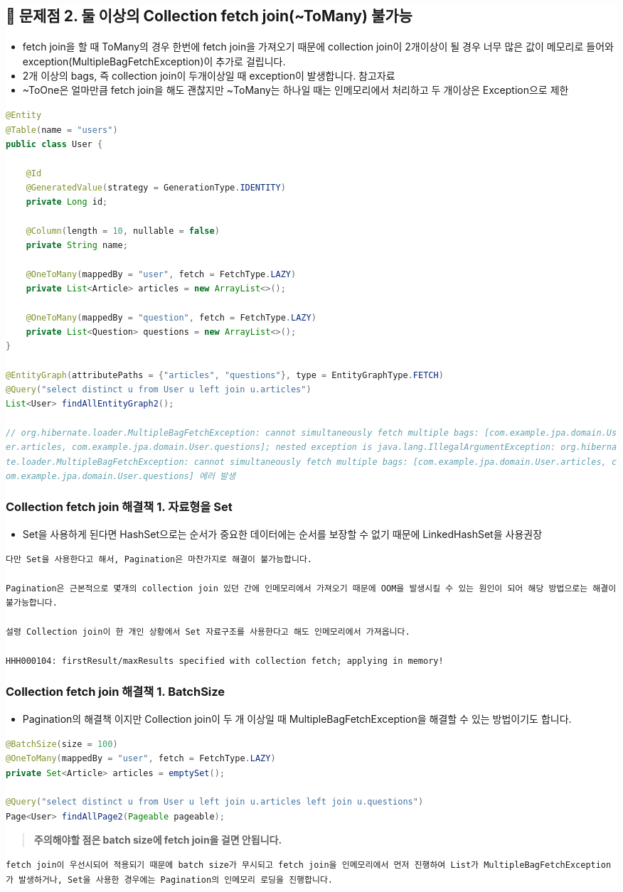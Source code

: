 ## 🚓 문제점 2. 둘 이상의 Collection fetch join(~ToMany) 불가능

- fetch join을 할 때 ToMany의 경우 한번에 fetch join을 가져오기 때문에 collection join이 2개이상이 될 경우 너무 많은 값이 메모리로 들어와 exception(MultipleBagFetchException)이 추가로 걸립니다.
- 2개 이상의 bags, 즉 collection join이 두개이상일 때 exception이 발생합니다.
참고자료
- ~ToOne은 얼마만큼 fetch join을 해도 괜찮지만 ~ToMany는 하나일 때는 인메모리에서 처리하고 두 개이상은 Exception으로 제한
```java
@Entity
@Table(name = "users")
public class User {

    @Id
    @GeneratedValue(strategy = GenerationType.IDENTITY)
    private Long id;

    @Column(length = 10, nullable = false)
    private String name;
    
    @OneToMany(mappedBy = "user", fetch = FetchType.LAZY)
    private List<Article> articles = new ArrayList<>();
    
    @OneToMany(mappedBy = "question", fetch = FetchType.LAZY)
    private List<Question> questions = new ArrayList<>();
}

@EntityGraph(attributePaths = {"articles", "questions"}, type = EntityGraphType.FETCH)
@Query("select distinct u from User u left join u.articles")
List<User> findAllEntityGraph2();

// org.hibernate.loader.MultipleBagFetchException: cannot simultaneously fetch multiple bags: [com.example.jpa.domain.User.articles, com.example.jpa.domain.User.questions]; nested exception is java.lang.IllegalArgumentException: org.hibernate.loader.MultipleBagFetchException: cannot simultaneously fetch multiple bags: [com.example.jpa.domain.User.articles, com.example.jpa.domain.User.questions] 에러 발생
```
### Collection fetch join 해결책 1. 자료형을 Set
- Set을 사용하게 된다면 HashSet으로는 순서가 중요한 데이터에는 순서를 보장할 수 없기 때문에 LinkedHashSet을 사용권장
``` 
다만 Set을 사용한다고 해서, Pagination은 마찬가지로 해결이 불가능합니다.

Pagination은 근본적으로 몇개의 collection join 있던 간에 인메모리에서 가져오기 때문에 OOM을 발생시킬 수 있는 원인이 되어 해당 방법으로는 해결이 불가능합니다.

설령 Collection join이 한 개인 상황에서 Set 자료구조를 사용한다고 해도 인메모리에서 가져옵니다.

HHH000104: firstResult/maxResults specified with collection fetch; applying in memory!
```
### Collection fetch join 해결책 1. BatchSize
- Pagination의 해결책 이지만 Collection join이 두 개 이상일 때 MultipleBagFetchException을 해결할 수 있는 방법이기도 합니다.
```java
@BatchSize(size = 100)
@OneToMany(mappedBy = "user", fetch = FetchType.LAZY)
private Set<Article> articles = emptySet();

@Query("select distinct u from User u left join u.articles left join u.questions")
Page<User> findAllPage2(Pageable pageable);
```
> **주의해야할 점은 batch size에 fetch join을 걸면 안됩니다.**
```
fetch join이 우선시되어 적용되기 때문에 batch size가 무시되고 fetch join을 인메모리에서 먼저 진행하여 List가 MultipleBagFetchException가 발생하거나, Set을 사용한 경우에는 Pagination의 인메모리 로딩을 진행합니다.
```

